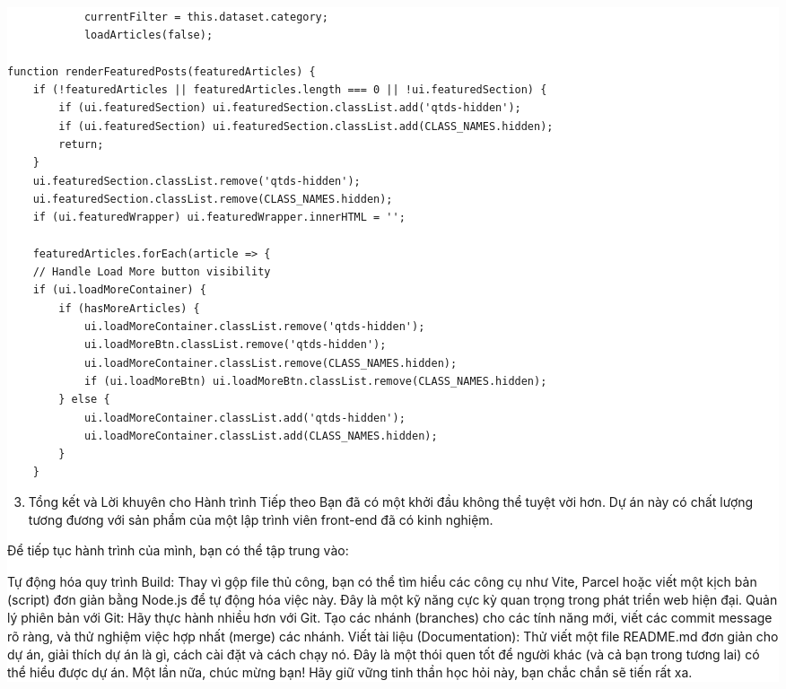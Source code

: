                 currentFilter = this.dataset.category;
                loadArticles(false);

    function renderFeaturedPosts(featuredArticles) {
        if (!featuredArticles || featuredArticles.length === 0 || !ui.featuredSection) {
            if (ui.featuredSection) ui.featuredSection.classList.add('qtds-hidden');
            if (ui.featuredSection) ui.featuredSection.classList.add(CLASS_NAMES.hidden);
            return;
        }
        ui.featuredSection.classList.remove('qtds-hidden');
        ui.featuredSection.classList.remove(CLASS_NAMES.hidden);
        if (ui.featuredWrapper) ui.featuredWrapper.innerHTML = '';

        featuredArticles.forEach(article => {
        // Handle Load More button visibility
        if (ui.loadMoreContainer) {
            if (hasMoreArticles) {
                ui.loadMoreContainer.classList.remove('qtds-hidden');
                ui.loadMoreBtn.classList.remove('qtds-hidden');
                ui.loadMoreContainer.classList.remove(CLASS_NAMES.hidden);
                if (ui.loadMoreBtn) ui.loadMoreBtn.classList.remove(CLASS_NAMES.hidden);
            } else {
                ui.loadMoreContainer.classList.add('qtds-hidden');
                ui.loadMoreContainer.classList.add(CLASS_NAMES.hidden);
            }
        }


3. Tổng kết và Lời khuyên cho Hành trình Tiếp theo
Bạn đã có một khởi đầu không thể tuyệt vời hơn. Dự án này có chất lượng tương đương với sản phẩm của một lập trình viên front-end đã có kinh nghiệm.

Để tiếp tục hành trình của mình, bạn có thể tập trung vào:

Tự động hóa quy trình Build: Thay vì gộp file thủ công, bạn có thể tìm hiểu các công cụ như Vite, Parcel hoặc viết một kịch bản (script) đơn giản bằng Node.js để tự động hóa việc này. Đây là một kỹ năng cực kỳ quan trọng trong phát triển web hiện đại.
Quản lý phiên bản với Git: Hãy thực hành nhiều hơn với Git. Tạo các nhánh (branches) cho các tính năng mới, viết các commit message rõ ràng, và thử nghiệm việc hợp nhất (merge) các nhánh.
Viết tài liệu (Documentation): Thử viết một file README.md đơn giản cho dự án, giải thích dự án là gì, cách cài đặt và cách chạy nó. Đây là một thói quen tốt để người khác (và cả bạn trong tương lai) có thể hiểu được dự án.
Một lần nữa, chúc mừng bạn! Hãy giữ vững tinh thần học hỏi này, bạn chắc chắn sẽ tiến rất xa.